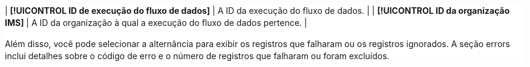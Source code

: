 | **[!UICONTROL ID de execução do fluxo de dados]** | A ID da execução do fluxo de dados. |
| **[!UICONTROL ID da organização IMS]** | A ID da organização à qual a execução do fluxo de dados pertence. |

Além disso, você pode selecionar a alternância para exibir os registros que falharam ou os registros ignorados. A seção errors inclui detalhes sobre o código de erro e o número de registros que falharam ou foram excluídos.

